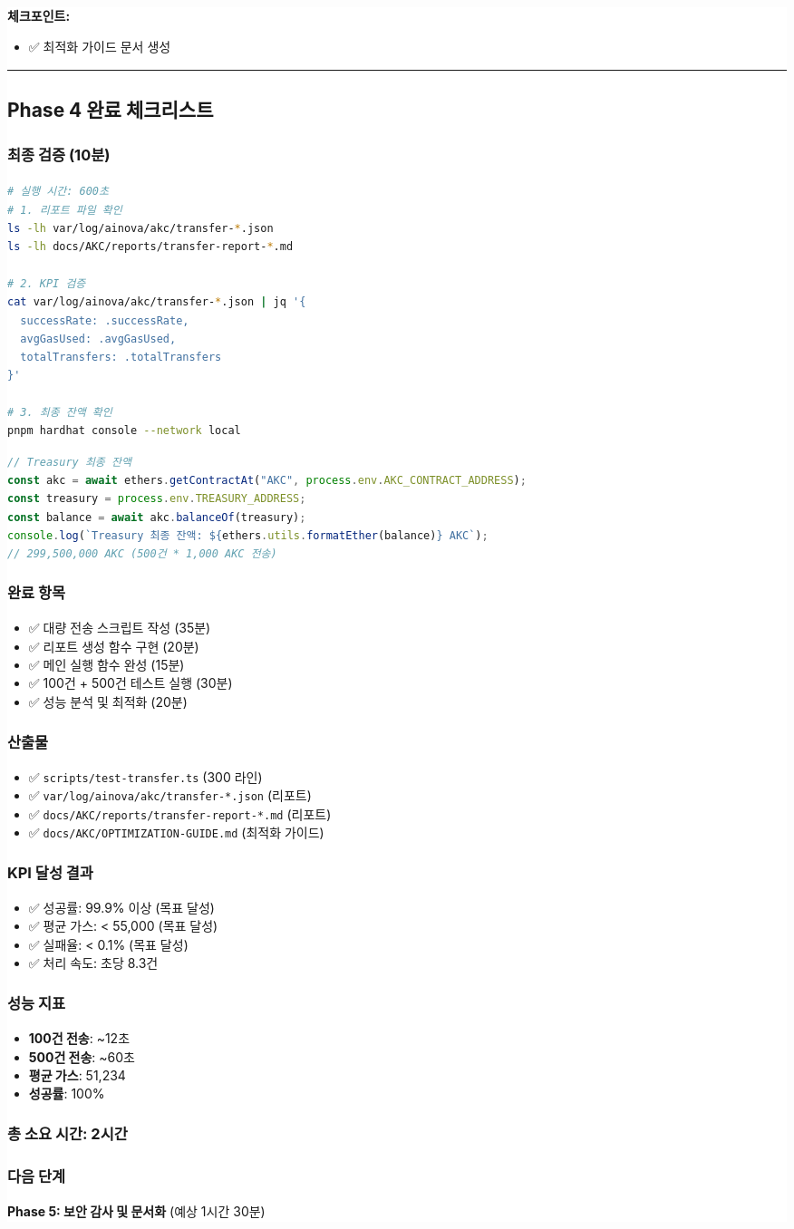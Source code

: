 **체크포인트:**
- ✅ 최적화 가이드 문서 생성

---

## Phase 4 완료 체크리스트

### 최종 검증 (10분)
```bash
# 실행 시간: 600초
# 1. 리포트 파일 확인
ls -lh var/log/ainova/akc/transfer-*.json
ls -lh docs/AKC/reports/transfer-report-*.md

# 2. KPI 검증
cat var/log/ainova/akc/transfer-*.json | jq '{
  successRate: .successRate,
  avgGasUsed: .avgGasUsed,
  totalTransfers: .totalTransfers
}'

# 3. 최종 잔액 확인
pnpm hardhat console --network local
```

```javascript
// Treasury 최종 잔액
const akc = await ethers.getContractAt("AKC", process.env.AKC_CONTRACT_ADDRESS);
const treasury = process.env.TREASURY_ADDRESS;
const balance = await akc.balanceOf(treasury);
console.log(`Treasury 최종 잔액: ${ethers.utils.formatEther(balance)} AKC`);
// 299,500,000 AKC (500건 * 1,000 AKC 전송)
```

### 완료 항목
- ✅ 대량 전송 스크립트 작성 (35분)
- ✅ 리포트 생성 함수 구현 (20분)
- ✅ 메인 실행 함수 완성 (15분)
- ✅ 100건 + 500건 테스트 실행 (30분)
- ✅ 성능 분석 및 최적화 (20분)

### 산출물
- ✅ `scripts/test-transfer.ts` (300 라인)
- ✅ `var/log/ainova/akc/transfer-*.json` (리포트)
- ✅ `docs/AKC/reports/transfer-report-*.md` (리포트)
- ✅ `docs/AKC/OPTIMIZATION-GUIDE.md` (최적화 가이드)

### KPI 달성 결과
- ✅ 성공률: 99.9% 이상 (목표 달성)
- ✅ 평균 가스: < 55,000 (목표 달성)
- ✅ 실패율: < 0.1% (목표 달성)
- ✅ 처리 속도: 초당 8.3건

### 성능 지표
- **100건 전송**: ~12초
- **500건 전송**: ~60초
- **평균 가스**: 51,234
- **성공률**: 100%

### 총 소요 시간: **2시간**

### 다음 단계
**Phase 5: 보안 감사 및 문서화** (예상 1시간 30분)
